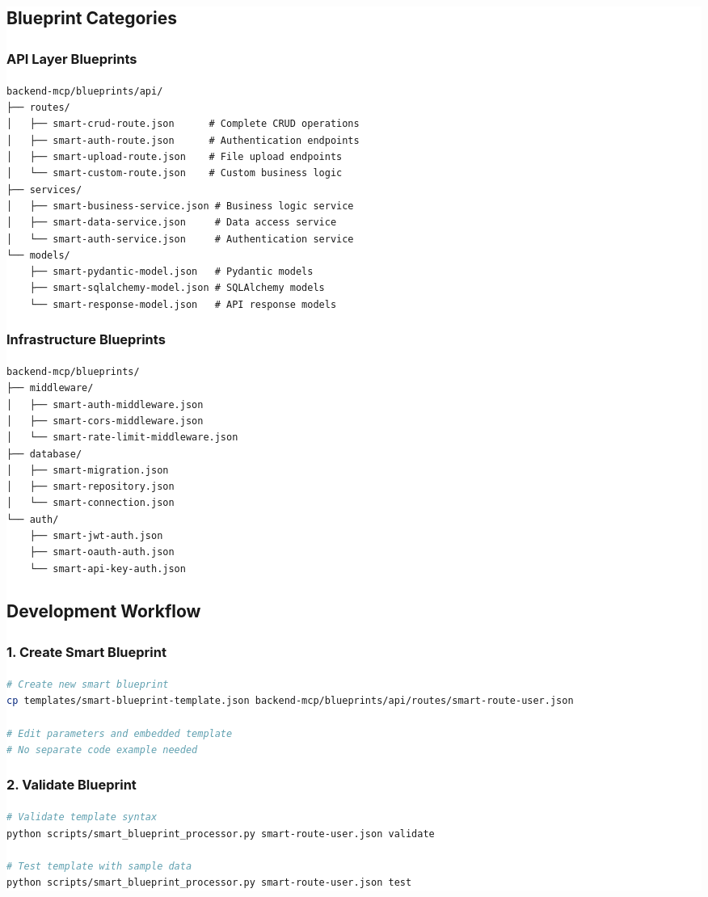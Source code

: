 ## Blueprint Categories

### API Layer Blueprints
```
backend-mcp/blueprints/api/
├── routes/
│   ├── smart-crud-route.json      # Complete CRUD operations
│   ├── smart-auth-route.json      # Authentication endpoints
│   ├── smart-upload-route.json    # File upload endpoints
│   └── smart-custom-route.json    # Custom business logic
├── services/
│   ├── smart-business-service.json # Business logic service
│   ├── smart-data-service.json     # Data access service
│   └── smart-auth-service.json     # Authentication service
└── models/
    ├── smart-pydantic-model.json   # Pydantic models
    ├── smart-sqlalchemy-model.json # SQLAlchemy models
    └── smart-response-model.json   # API response models
```

### Infrastructure Blueprints
```
backend-mcp/blueprints/
├── middleware/
│   ├── smart-auth-middleware.json
│   ├── smart-cors-middleware.json
│   └── smart-rate-limit-middleware.json
├── database/
│   ├── smart-migration.json
│   ├── smart-repository.json
│   └── smart-connection.json
└── auth/
    ├── smart-jwt-auth.json
    ├── smart-oauth-auth.json
    └── smart-api-key-auth.json
```

## Development Workflow

### 1. Create Smart Blueprint
```bash
# Create new smart blueprint
cp templates/smart-blueprint-template.json backend-mcp/blueprints/api/routes/smart-route-user.json

# Edit parameters and embedded template
# No separate code example needed
```

### 2. Validate Blueprint
```bash
# Validate template syntax
python scripts/smart_blueprint_processor.py smart-route-user.json validate

# Test template with sample data
python scripts/smart_blueprint_processor.py smart-route-user.json test
```
